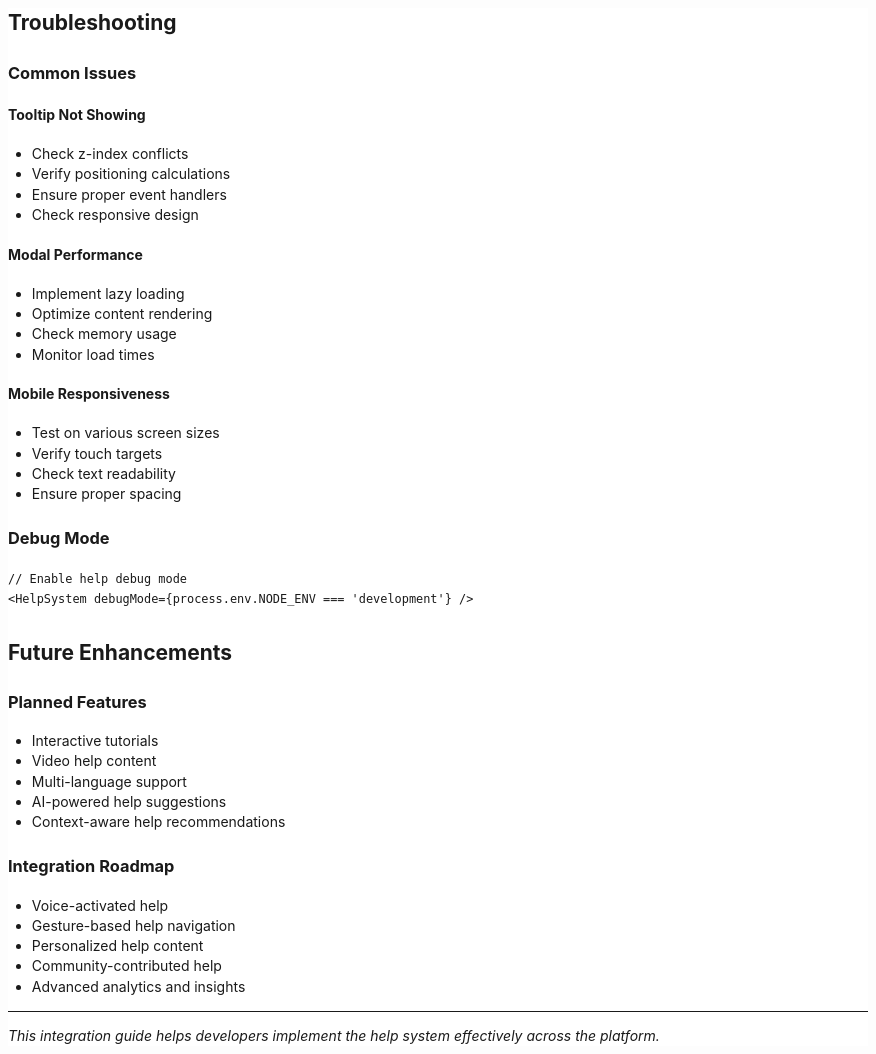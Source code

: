 ## Troubleshooting

### Common Issues

#### Tooltip Not Showing
- Check z-index conflicts
- Verify positioning calculations
- Ensure proper event handlers
- Check responsive design

#### Modal Performance
- Implement lazy loading
- Optimize content rendering
- Check memory usage
- Monitor load times

#### Mobile Responsiveness
- Test on various screen sizes
- Verify touch targets
- Check text readability
- Ensure proper spacing

### Debug Mode
```tsx
// Enable help debug mode
<HelpSystem debugMode={process.env.NODE_ENV === 'development'} />
```

## Future Enhancements

### Planned Features
- Interactive tutorials
- Video help content
- Multi-language support
- AI-powered help suggestions
- Context-aware help recommendations

### Integration Roadmap
- Voice-activated help
- Gesture-based help navigation
- Personalized help content
- Community-contributed help
- Advanced analytics and insights

---

*This integration guide helps developers implement the help system effectively across the platform.*